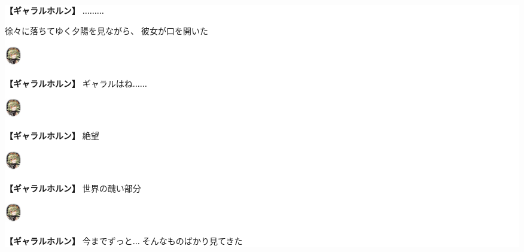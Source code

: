 **【ギャラルホルン】**
………

徐々に落ちてゆく夕陽を見ながら、
彼女が口を開いた

<img src="../images/units/52000311.png" alt="52000311.png" height="34"/>

**【ギャラルホルン】**
ギャラルはね……

<img src="../images/units/52000311.png" alt="52000311.png" height="34"/>

**【ギャラルホルン】**
絶望

<img src="../images/units/52000311.png" alt="52000311.png" height="34"/>

**【ギャラルホルン】**
世界の醜い部分

<img src="../images/units/52000311.png" alt="52000311.png" height="34"/>

**【ギャラルホルン】**
今までずっと…
そんなものばかり見てきた
